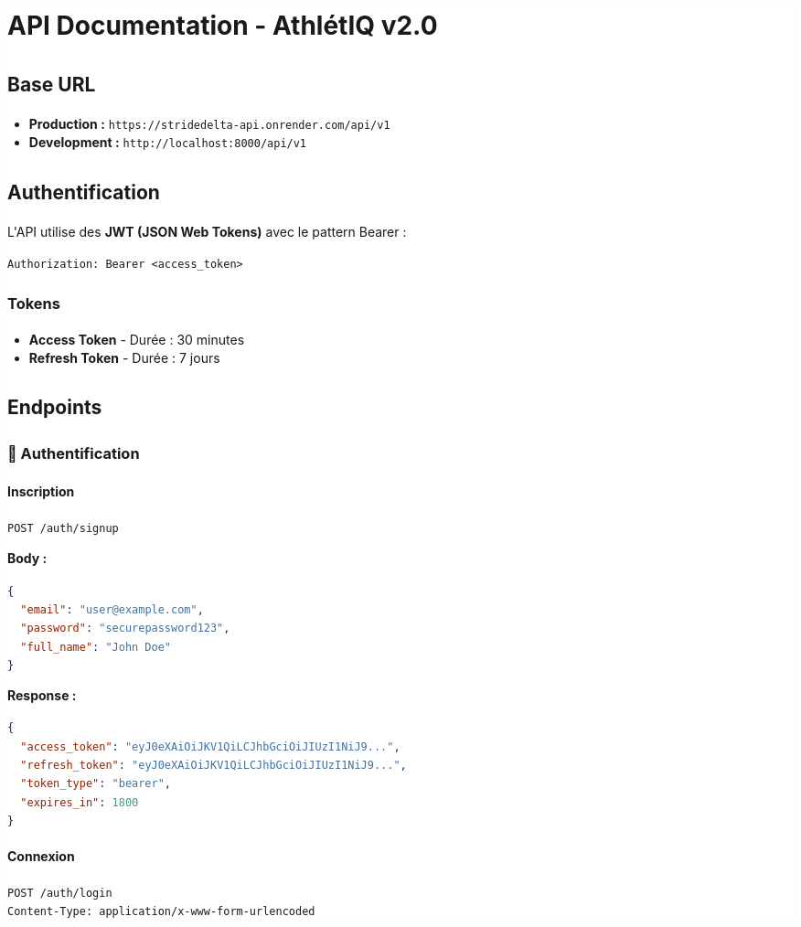 # API Documentation - AthlétIQ v2.0

## Base URL

- **Production :** `https://stridedelta-api.onrender.com/api/v1`
- **Development :** `http://localhost:8000/api/v1`

## Authentification

L'API utilise des **JWT (JSON Web Tokens)** avec le pattern Bearer :

```http
Authorization: Bearer <access_token>
```

### Tokens
- **Access Token** - Durée : 30 minutes
- **Refresh Token** - Durée : 7 jours

## Endpoints

### 🔐 Authentification

#### Inscription
```http
POST /auth/signup
```

**Body :**
```json
{
  "email": "user@example.com",
  "password": "securepassword123",
  "full_name": "John Doe"
}
```

**Response :**
```json
{
  "access_token": "eyJ0eXAiOiJKV1QiLCJhbGciOiJIUzI1NiJ9...",
  "refresh_token": "eyJ0eXAiOiJKV1QiLCJhbGciOiJIUzI1NiJ9...",
  "token_type": "bearer",
  "expires_in": 1800
}
```

#### Connexion
```http
POST /auth/login
Content-Type: application/x-www-form-urlencoded
```
